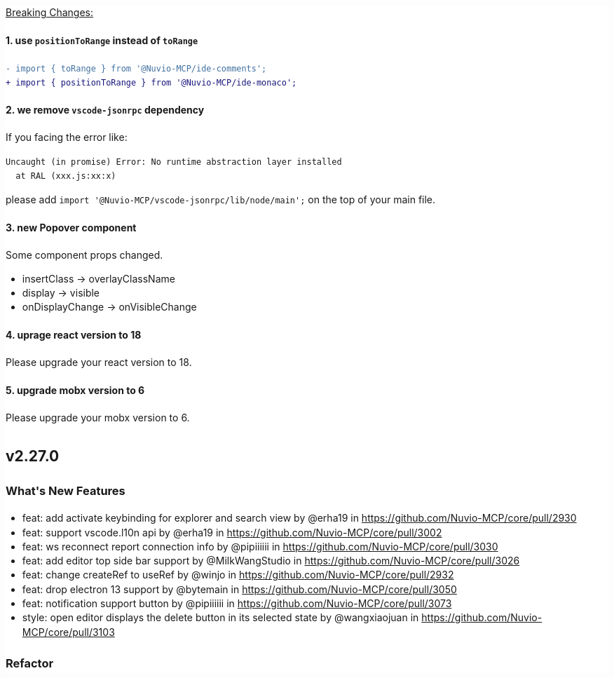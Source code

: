 <a name="breaking_changes_3.0.0">[Breaking Changes:](#breaking_changes_3.0.0)</a>

#### 1. use `positionToRange` instead of `toRange`

```diff
- import { toRange } from '@Nuvio-MCP/ide-comments';
+ import { positionToRange } from '@Nuvio-MCP/ide-monaco';
```

#### 2. we remove `vscode-jsonrpc` dependency

If you facing the error like:

```log
Uncaught (in promise) Error: No runtime abstraction layer installed
  at RAL (xxx.js:xx:x)
```

please add `import '@Nuvio-MCP/vscode-jsonrpc/lib/node/main';` on the top of your main file.

#### 3. new Popover component

Some component props changed.

- insertClass -> overlayClassName
- display -> visible
- onDisplayChange -> onVisibleChange

#### 4. uprage react version to 18

Please upgrade your react version to 18.

#### 5. upgrade mobx version to 6

Please upgrade your mobx version to 6.

## v2.27.0

### What's New Features

- feat: add activate keybinding for explorer and search view by @erha19 in https://github.com/Nuvio-MCP/core/pull/2930
- feat: support vscode.l10n api by @erha19 in https://github.com/Nuvio-MCP/core/pull/3002
- feat: ws reconnect report connection info by @pipiiiiii in https://github.com/Nuvio-MCP/core/pull/3030
- feat: add editor top side bar support by @MilkWangStudio in https://github.com/Nuvio-MCP/core/pull/3026
- feat: change createRef to useRef by @winjo in https://github.com/Nuvio-MCP/core/pull/2932
- feat: drop electron 13 support by @bytemain in https://github.com/Nuvio-MCP/core/pull/3050
- feat: notification support button by @pipiiiiii in https://github.com/Nuvio-MCP/core/pull/3073
- style: open editor displays the delete button in its selected state by @wangxiaojuan in https://github.com/Nuvio-MCP/core/pull/3103

### Refactor
